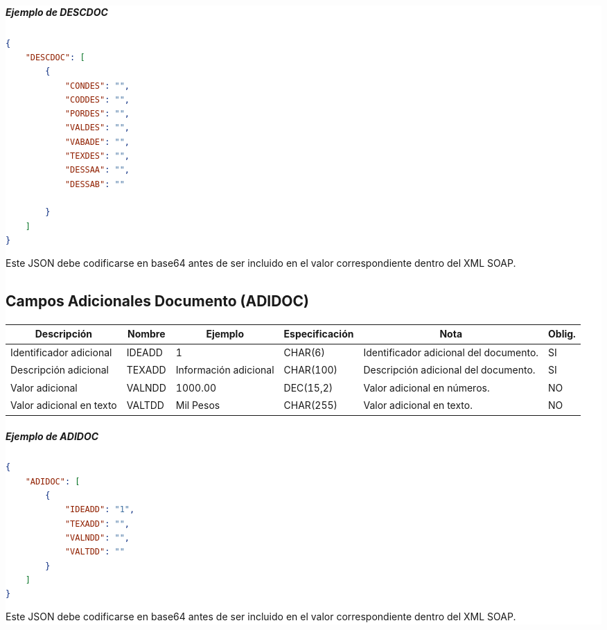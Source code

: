 
##### **Ejemplo de DESCDOC**

```json
{
	"DESCDOC": [
		{
			"CONDES": "",
			"CODDES": "",
			"PORDES": "",
			"VALDES": "",
			"VABADE": "",
			"TEXDES": "",
			"DESSAA": "",
			"DESSAB": ""

		}
	]
}
```

Este JSON debe codificarse en base64 antes de ser incluido en el valor correspondiente dentro del XML SOAP.


## Campos Adicionales Documento (ADIDOC)
| Descripción                        | Nombre   | Ejemplo          | Especificación  | Nota                                                    | Oblig. |
|------------------------------------|----------|------------------|-----------------|---------------------------------------------------------|--------|
| Identificador adicional            | IDEADD   | 1                | CHAR(6)         | Identificador adicional del documento.                    | SI     |
| Descripción adicional              | TEXADD   | Información adicional | CHAR(100)  | Descripción adicional del documento.                    | SI     |
| Valor adicional                    | VALNDD   | 1000.00          | DEC(15,2)       | Valor adicional en números.                              | NO     |
| Valor adicional en texto           | VALTDD   | Mil Pesos        | CHAR(255)       | Valor adicional en texto.                                | NO     |


##### **Ejemplo de ADIDOC**

```json
{
	"ADIDOC": [
		{
			"IDEADD": "1",
			"TEXADD": "",
			"VALNDD": "",
			"VALTDD": ""
		}
	]
}
```

Este JSON debe codificarse en base64 antes de ser incluido en el valor correspondiente dentro del XML SOAP.
